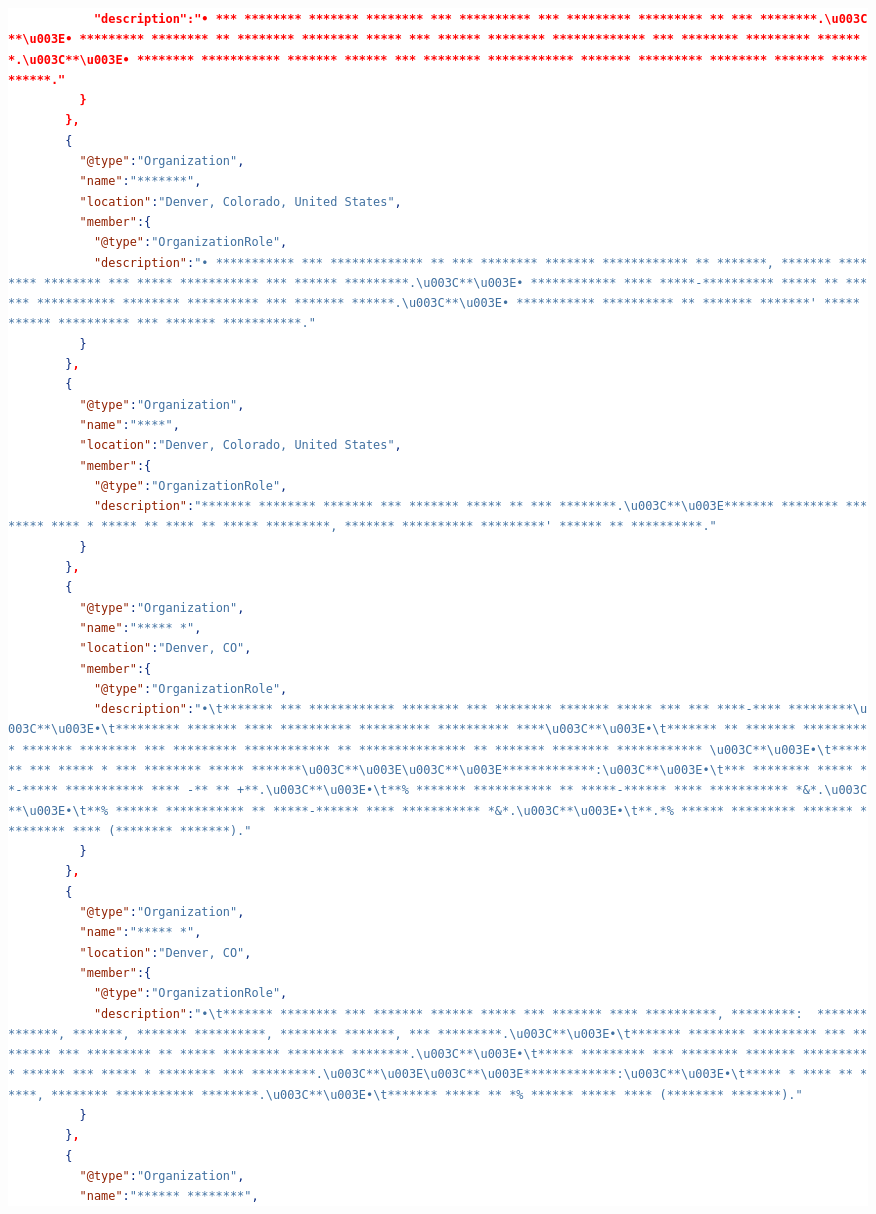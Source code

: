 ```json
            "description":"• *** ******** ******* ******** *** ********** *** ********* ********* ** *** ********.\u003C**\u003E• ********* ******** ** ******** ******** ***** *** ****** ******** ************* *** ******** ********* *******.\u003C**\u003E• ******** *********** ******* ****** *** ******** ************ ******* ********* ******** ******* ***********."
          }
        },
        {
          "@type":"Organization",
          "name":"*******",
          "location":"Denver, Colorado, United States",
          "member":{
            "@type":"OrganizationRole",
            "description":"• *********** *** ************* ** *** ******** ******* ************ ** *******, ******* ******** ******** *** ***** *********** *** ****** *********.\u003C**\u003E• ************ **** *****-********** ***** ** ****** *********** ******** ********** *** ******* ******.\u003C**\u003E• *********** ********** ** ******* *******' ***** ****** ********** *** ******* ***********."
          }
        },
        {
          "@type":"Organization",
          "name":"****",
          "location":"Denver, Colorado, United States",
          "member":{
            "@type":"OrganizationRole",
            "description":"******* ******** ******* *** ******* ***** ** *** ********.\u003C**\u003E******* ******** ******** **** * ***** ** **** ** ***** *********, ******* ********** *********' ****** ** **********."
          }
        },
        {
          "@type":"Organization",
          "name":"***** *",
          "location":"Denver, CO",
          "member":{
            "@type":"OrganizationRole",
            "description":"•\t******* *** ************ ******** *** ******** ******* ***** *** *** ****-**** *********\u003C**\u003E•\t********* ******* **** ********** ********** ********** ****\u003C**\u003E•\t******* ** ******* ********** ******* ******** *** ********* ************ ** *************** ** ******* ******** ************ \u003C**\u003E•\t******* *** ***** * *** ******** ***** *******\u003C**\u003E\u003C**\u003E*************:\u003C**\u003E•\t*** ******** ***** **-***** *********** **** -** ** +**.\u003C**\u003E•\t**% ******* *********** ** *****-****** **** *********** *&*.\u003C**\u003E•\t**% ****** *********** ** *****-****** **** *********** *&*.\u003C**\u003E•\t**.*% ****** ********* ******* ********* **** (******** *******)."
          }
        },
        {
          "@type":"Organization",
          "name":"***** *",
          "location":"Denver, CO",
          "member":{
            "@type":"OrganizationRole",
            "description":"•\t******* ******** *** ******* ****** ***** *** ******* **** **********, *********:  **************, *******, ******* **********, ******** *******, *** *********.\u003C**\u003E•\t******* ******** ********* *** ******** *** ********* ** ***** ******** ******** ********.\u003C**\u003E•\t***** ********* *** ******** ******* ********** ****** *** ***** * ******** *** *********.\u003C**\u003E\u003C**\u003E*************:\u003C**\u003E•\t***** * **** ** *****, ******** *********** ********.\u003C**\u003E•\t******* ***** ** *% ****** ***** **** (******** *******)."
          }
        },
        {
          "@type":"Organization",
          "name":"****** ********",
```